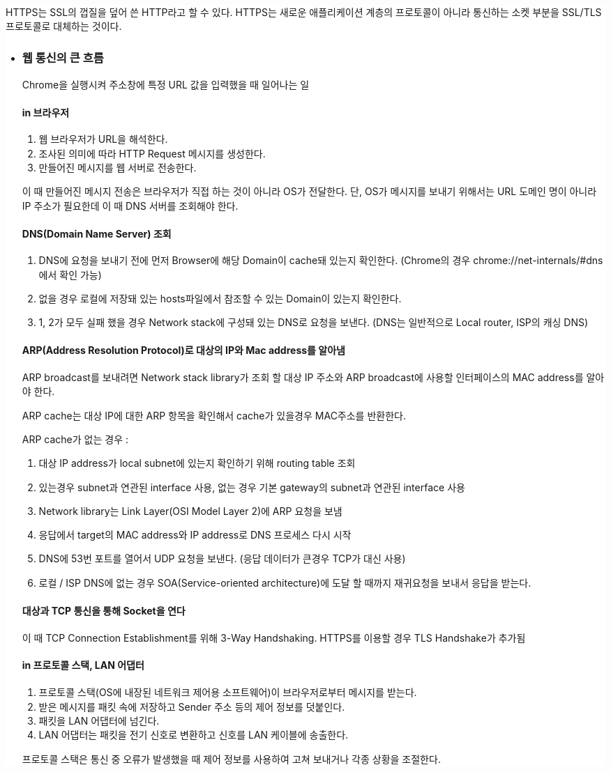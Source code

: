   HTTPS는 SSL의 껍질을 덮어 쓴 HTTP라고 할 수 있다. HTTPS는 새로운 애플리케이션 계층의 프로토콜이 아니라 통신하는 소켓 부분을 SSL/TLS 프로토콜로 대체하는 것이다.

  

- ### 웹 통신의 큰 흐름

  Chrome을 실행시켜 주소창에 특정 URL 값을 입력했을 때 일어나는 일

  #### in 브라우저

  1. 웹 브라우저가 URL을 해석한다.
  2. 조사된 의미에 따라 HTTP Request 메시지를 생성한다.
  3. 만들어진 메시지를 웹 서버로 전송한다.

  이 때 만들어진 메시지 전송은 브라우저가 직접 하는 것이 아니라 OS가 전달한다. 단, OS가 메시지를 보내기 위해서는 URL 도메인 명이 아니라 IP 주소가 필요한데 이 때 DNS 서버를 조회해야 한다.

  #### DNS(Domain Name Server) 조회

  1. DNS에 요청을 보내기 전에 먼저 Browser에 해당 Domain이 cache돼 있는지 확인한다. (Chrome의 경우 chrome://net-internals/#dns 에서 확인 가능)

  2. 없을 경우 로컬에 저장돼 있는 hosts파일에서 참조할 수 있는 Domain이 있는지 확인한다.

  3. 1, 2가 모두 실패 했을 경우 Network stack에 구성돼 있는 DNS로 요청을 보낸다. (DNS는 일반적으로 Local router, ISP의 캐싱 DNS)

  #### ARP(Address Resolution Protocol)로 대상의 IP와 Mac address를 알아냄

  ARP broadcast를 보내려면 Network stack library가 조회 할 대상 IP 주소와 ARP broadcast에 사용할 인터페이스의 MAC address를 알아야 한다.

   ARP cache는 대상 IP에 대한 ARP 항목을 확인해서 cache가 있을경우 MAC주소를 반환한다.

   ARP cache가 없는 경우 : 

  1. 대상 IP address가 local subnet에 있는지 확인하기 위해 routing table 조회

  2. 있는경우 subnet과 연관된 interface 사용, 없는 경우 기본 gateway의 subnet과 연관된 interface 사용

  3. Network library는 Link Layer(OSI Model Layer 2)에 ARP 요청을 보냄

  4. 응답에서 target의 MAC address와 IP address로 DNS 프로세스 다시 시작

  5. DNS에 53번 포트를 열어서 UDP 요청을 보낸다. (응답 데이터가 큰경우 TCP가 대신 사용)

  6. 로컬 / ISP DNS에 없는 경우 SOA(Service-oriented architecture)에 도달 할 때까지 재귀요청을 보내서 응답을 받는다.

  #### 대상과 TCP 통신을 통해 Socket을 연다

  이 때 TCP Connection Establishment를 위해 3-Way Handshaking. HTTPS를 이용할 경우 TLS Handshake가 추가됨

  #### in 프로토콜 스택, LAN 어댑터

  1. 프로토콜 스택(OS에 내장된 네트워크 제어용 소프트웨어)이 브라우저로부터 메시지를 받는다.
  2. 받은 메시지를 패킷 속에 저장하고 Sender 주소 등의 제어 정보를 덧붙인다.
  3. 패킷을 LAN 어댑터에 넘긴다.
  4. LAN 어댑터는 패킷을 전기 신호로 변환하고 신호를 LAN 케이블에 송출한다.

  프로토콜 스택은 통신 중 오류가 발생했을 때 제어 정보를 사용하여 고쳐 보내거나 각종 상황을 조절한다.

